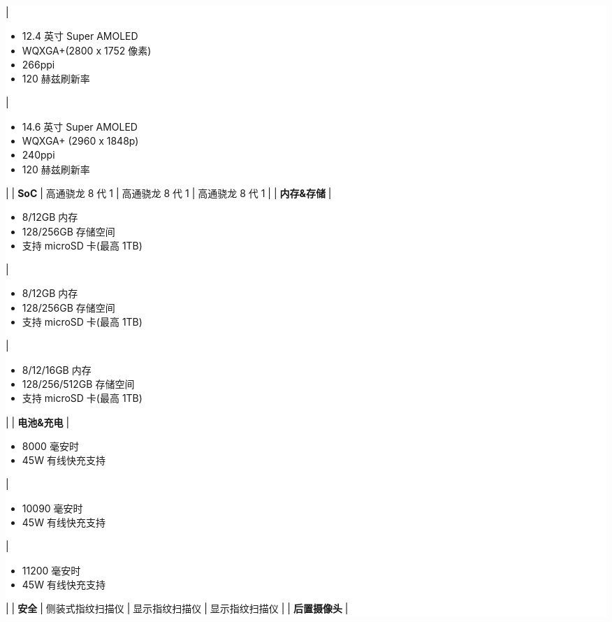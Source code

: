  | 

*   12.4 英寸 Super AMOLED
*   WQXGA+(2800 x 1752 像素)
*   266ppi
*   120 赫兹刷新率

 | 

*   14.6 英寸 Super AMOLED
*   WQXGA+ (2960 x 1848p)
*   240ppi
*   120 赫兹刷新率

 |
| **SoC** | 高通骁龙 8 代 1 | 高通骁龙 8 代 1 | 高通骁龙 8 代 1 |
| **内存&存储** | 

*   8/12GB 内存
*   128/256GB 存储空间
*   支持 microSD 卡(最高 1TB)

 | 

*   8/12GB 内存
*   128/256GB 存储空间
*   支持 microSD 卡(最高 1TB)

 | 

*   8/12/16GB 内存
*   128/256/512GB 存储空间
*   支持 microSD 卡(最高 1TB)

 |
| **电池&充电** | 

*   8000 毫安时
*   45W 有线快充支持

 | 

*   10090 毫安时
*   45W 有线快充支持

 | 

*   11200 毫安时
*   45W 有线快充支持

 |
| **安全** | 侧装式指纹扫描仪 | 显示指纹扫描仪 | 显示指纹扫描仪 |
| **后置摄像头** | 
